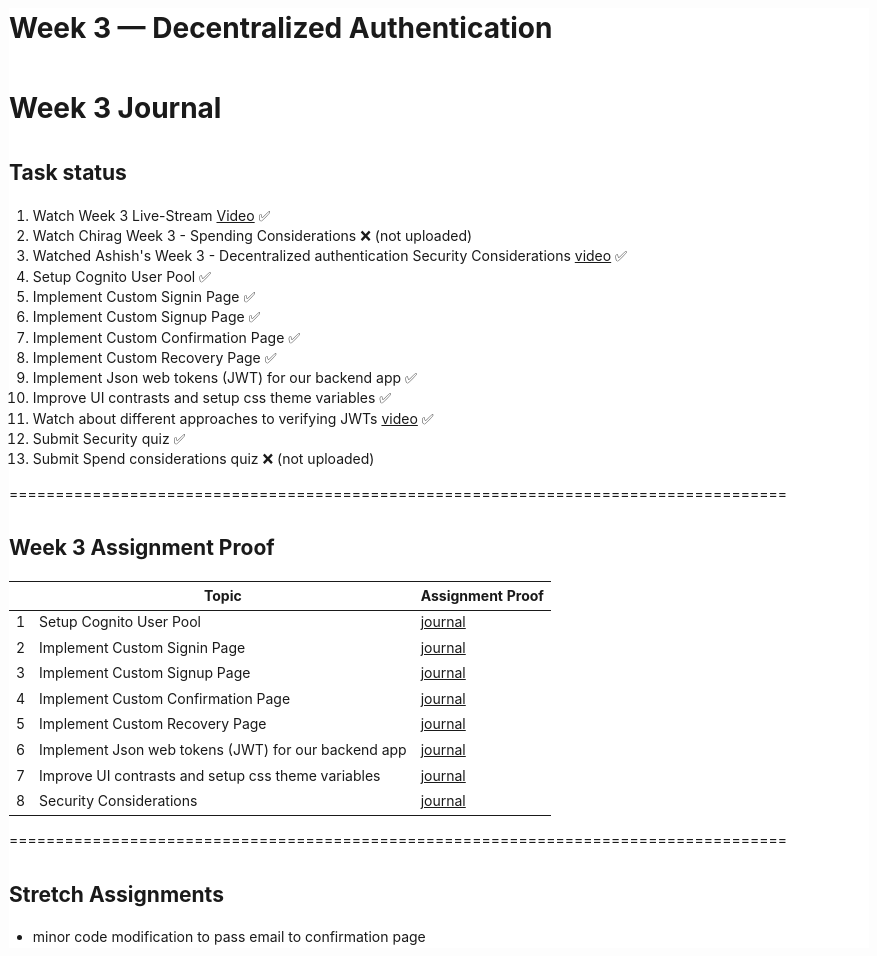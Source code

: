 # Week 3 — Decentralized Authentication

# Week 3 Journal 

## Task status
1. Watch Week 3 Live-Stream [Video](https://www.youtube.com/watch?v=9obl7rVgzJw&list=PLBfufR7vyJJ7k25byhRXJldB5AiwgNnWv&index=41) ✅
2. Watch Chirag Week 3 - Spending Considerations :x: (not uploaded)
3. Watched Ashish's Week 3 - Decentralized authentication Security Considerations [video](https://www.youtube.com/watch?v=tEJIeII66pY&list=PLBfufR7vyJJ7k25byhRXJldB5AiwgNnWv&index=39) ✅
4. Setup Cognito User Pool ✅
5. Implement Custom Signin Page ✅
6. Implement Custom Signup Page ✅
7. Implement Custom Confirmation Page ✅
8. Implement Custom Recovery Page ✅
9. Implement Json web tokens (JWT) for our backend app ✅
10. Improve UI contrasts and setup css theme variables ✅
11. Watch about different approaches to verifying JWTs [video](https://www.youtube.com/watch?v=nJjbI4BbasU&list=PLBfufR7vyJJ7k25byhRXJldB5AiwgNnWv&index=43) ✅
12. Submit Security quiz ✅
13. Submit Spend considerations quiz :x: (not uploaded)

====================================================================================

## Week 3 Assignment Proof

| 	| Topic	| Assignment Proof 	|
|---	|--------------------------------	|--------------------------------------------	|
| 1 	| Setup Cognito User Pool 	| [journal](#setup-cognito-user-pool) 	|
| 2 	| Implement Custom Signin Page                	|  [journal](#implement-custom-signin-page)              	|
| 3 	| Implement Custom Signup Page                |  [journal](#implement-custom-signup-page)  |
| 4 	| Implement Custom Confirmation Page  	|  [journal](#implement-custom-confirmation-page) 	|
| 5     | Implement Custom Recovery Page |  [journal](#implement-custom-recovery-page) |
| 6	| Implement Json web tokens (JWT) for our backend app | [journal](#implement-json-web-tokens-jwt-for-our-backend-app) |
| 7	| Improve UI contrasts and setup css theme variables | [journal](#improve-ui-contrasts-and-setup-css-theme-variables) |
| 8	| Security Considerations | [journal](#week-3-security-considerations) |


====================================================================================

## Stretch Assignments

- minor code modification to pass email to confirmation page